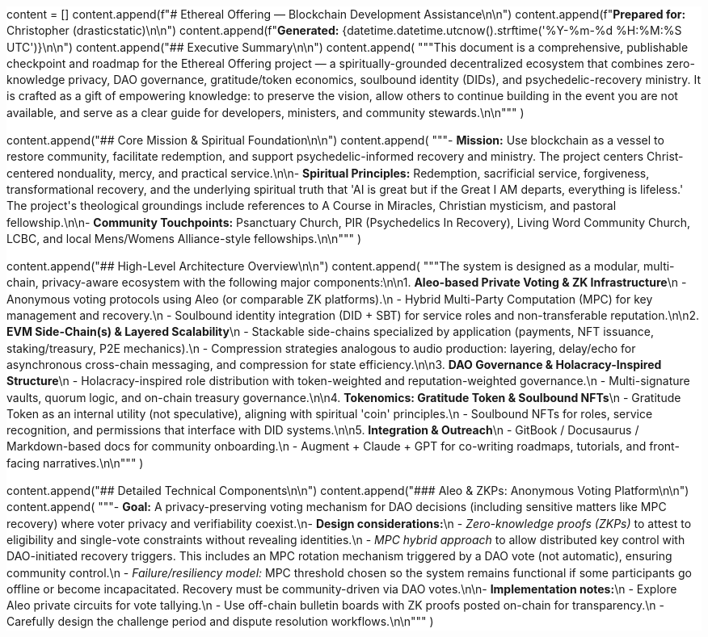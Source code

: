 content = []
content.append(f"# Ethereal Offering — Blockchain Development Assistance\n\n")
content.append(f"**Prepared for:** Christopher (drasticstatic)\n\n")
content.append(f"**Generated:** {datetime.datetime.utcnow().strftime('%Y-%m-%d %H:%M:%S UTC')}\n\n")
content.append("## Executive Summary\n\n")
content.append(
"""This document is a comprehensive, publishable checkpoint and roadmap for the Ethereal Offering project — a spiritually-grounded decentralized ecosystem that combines zero-knowledge privacy, DAO governance, gratitude/token economics, soulbound identity (DIDs), and psychedelic-recovery ministry. It is crafted as a gift of empowering knowledge: to preserve the vision, allow others to continue building in the event you are not available, and serve as a clear guide for developers, ministers, and community stewards.\n\n"""
)

content.append("## Core Mission & Spiritual Foundation\n\n")
content.append(
"""- **Mission:** Use blockchain as a vessel to restore community, facilitate redemption, and support psychedelic-informed recovery and ministry. The project centers Christ-centered nonduality, mercy, and practical service.\n\n- **Spiritual Principles:** Redemption, sacrificial service, forgiveness, transformational recovery, and the underlying spiritual truth that 'AI is great but if the Great I AM departs, everything is lifeless.' The project's theological groundings include references to A Course in Miracles, Christian mysticism, and pastoral fellowship.\n\n- **Community Touchpoints:** Psanctuary Church, PIR (Psychedelics In Recovery), Living Word Community Church, LCBC, and local Mens/Womens Alliance-style fellowships.\n\n"""
)

content.append("## High-Level Architecture Overview\n\n")
content.append(
"""The system is designed as a modular, multi-chain, privacy-aware ecosystem with the following major components:\n\n1. **Aleo-based Private Voting & ZK Infrastructure**\n   - Anonymous voting protocols using Aleo (or comparable ZK platforms).\n   - Hybrid Multi-Party Computation (MPC) for key management and recovery.\n   - Soulbound identity integration (DID + SBT) for service roles and non-transferable reputation.\n\n2. **EVM Side-Chain(s) & Layered Scalability**\n   - Stackable side-chains specialized by application (payments, NFT issuance, staking/treasury, P2E mechanics).\n   - Compression strategies analogous to audio production: layering, delay/echo for asynchronous cross-chain messaging, and compression for state efficiency.\n\n3. **DAO Governance & Holacracy-Inspired Structure**\n   - Holacracy-inspired role distribution with token-weighted and reputation-weighted governance.\n   - Multi-signature vaults, quorum logic, and on-chain treasury governance.\n\n4. **Tokenomics: Gratitude Token & Soulbound NFTs**\n   - Gratitude Token as an internal utility (not speculative), aligning with spiritual 'coin' principles.\n   - Soulbound NFTs for roles, service recognition, and permissions that interface with DID systems.\n\n5. **Integration & Outreach**\n   - GitBook / Docusaurus / Markdown-based docs for community onboarding.\n   - Augment + Claude + GPT for co-writing roadmaps, tutorials, and front-facing narratives.\n\n"""
)

content.append("## Detailed Technical Components\n\n")
content.append("### Aleo & ZKPs: Anonymous Voting Platform\n\n")
content.append(
"""- **Goal:** A privacy-preserving voting mechanism for DAO decisions (including sensitive matters like MPC recovery) where voter privacy and verifiability coexist.\n- **Design considerations:**\n  - *Zero-knowledge proofs (ZKPs)* to attest to eligibility and single-vote constraints without revealing identities.\n  - *MPC hybrid approach* to allow distributed key control with DAO-initiated recovery triggers. This includes an MPC rotation mechanism triggered by a DAO vote (not automatic), ensuring community control.\n  - *Failure/resiliency model:* MPC threshold chosen so the system remains functional if some participants go offline or become incapacitated. Recovery must be community-driven via DAO votes.\n\n- **Implementation notes:**\n  - Explore Aleo private circuits for vote tallying.\n  - Use off-chain bulletin boards with ZK proofs posted on-chain for transparency.\n  - Carefully design the challenge period and dispute resolution workflows.\n\n"""
)
